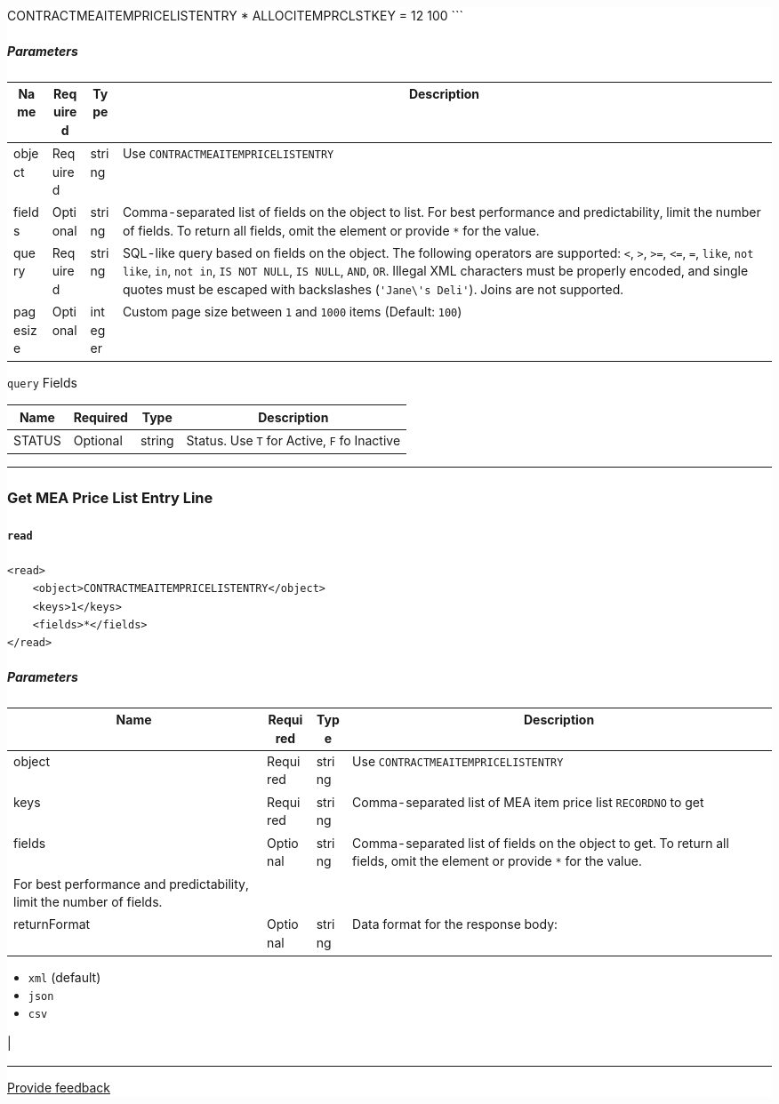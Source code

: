 <readByQuery>
    <object>CONTRACTMEAITEMPRICELISTENTRY</object>
    <fields>*</fields>
    <query>ALLOCITEMPRCLSTKEY = 12</query>
    <pagesize>100</pagesize>
</readByQuery>
```

##### Parameters

| Name | Required | Type | Description |
| --- | --- | --- | --- |
| object | Required | string | Use `CONTRACTMEAITEMPRICELISTENTRY` |
| fields | Optional | string | Comma-separated list of fields on the object to list. For best performance and predictability, limit the number of fields. To return all fields, omit the element or provide `*` for the value. |
| query | Required | string | SQL-like query based on fields on the object. The following operators are supported: `<`, `>`, `>=`, `<=`, `=`, `like`, `not like`, `in`, `not in`, `IS NOT NULL`, `IS NULL`, `AND`, `OR`. Illegal XML characters must be properly encoded, and single quotes must be escaped with backslashes (`'Jane\'s Deli'`). Joins are not supported. |
| pagesize | Optional | integer | Custom page size between `1` and `1000` items (Default: `100`) |

`query` Fields

| Name | Required | Type | Description |
| --- | --- | --- | --- |
| STATUS | Optional | string | Status. Use `T` for Active, `F` fo Inactive |

* * *

### Get MEA Price List Entry Line

#### `read`

```
<read>
    <object>CONTRACTMEAITEMPRICELISTENTRY</object>
    <keys>1</keys>
    <fields>*</fields>
</read>
```

##### Parameters

| Name | Required | Type | Description |
| --- | --- | --- | --- |
| object | Required | string | Use `CONTRACTMEAITEMPRICELISTENTRY` |
| keys | Required | string | Comma-separated list of MEA item price list `RECORDNO` to get |
| fields | Optional | string | Comma-separated list of fields on the object to get. To return all fields, omit the element or provide `*` for the value.  
For best performance and predictability, limit the number of fields. |
| returnFormat | Optional | string | Data format for the response body:
*   `xml` (default)
*   `json`
*   `csv`

 |

* * *

[Provide feedback](https://forms.office.com/Pages/ResponsePage.aspx?id=fN0yPvZBLUmho8WOsCz0-Gj_lksFLzJAg2QKkx1lkvZUMkxMVDYxSzhHQzlNTjBNR1IwOVNETDNEMiQlQCN0PWcu)


